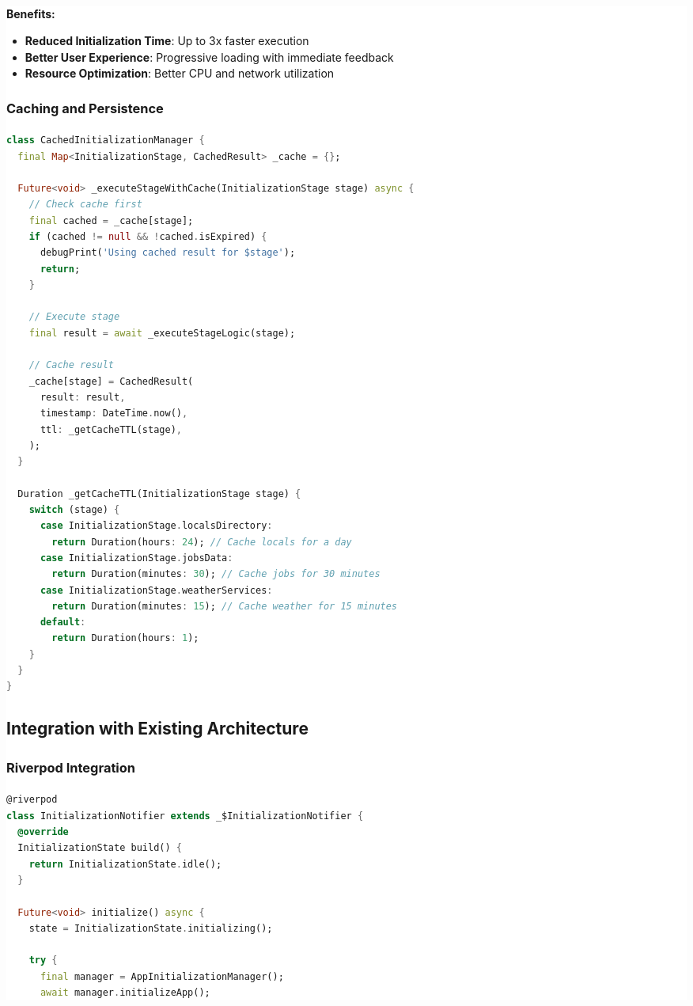 **Benefits:**

- **Reduced Initialization Time**: Up to 3x faster execution
- **Better User Experience**: Progressive loading with immediate feedback
- **Resource Optimization**: Better CPU and network utilization

### Caching and Persistence

```dart
class CachedInitializationManager {
  final Map<InitializationStage, CachedResult> _cache = {};

  Future<void> _executeStageWithCache(InitializationStage stage) async {
    // Check cache first
    final cached = _cache[stage];
    if (cached != null && !cached.isExpired) {
      debugPrint('Using cached result for $stage');
      return;
    }

    // Execute stage
    final result = await _executeStageLogic(stage);

    // Cache result
    _cache[stage] = CachedResult(
      result: result,
      timestamp: DateTime.now(),
      ttl: _getCacheTTL(stage),
    );
  }

  Duration _getCacheTTL(InitializationStage stage) {
    switch (stage) {
      case InitializationStage.localsDirectory:
        return Duration(hours: 24); // Cache locals for a day
      case InitializationStage.jobsData:
        return Duration(minutes: 30); // Cache jobs for 30 minutes
      case InitializationStage.weatherServices:
        return Duration(minutes: 15); // Cache weather for 15 minutes
      default:
        return Duration(hours: 1);
    }
  }
}
```

## Integration with Existing Architecture

### Riverpod Integration

```dart
@riverpod
class InitializationNotifier extends _$InitializationNotifier {
  @override
  InitializationState build() {
    return InitializationState.idle();
  }

  Future<void> initialize() async {
    state = InitializationState.initializing();

    try {
      final manager = AppInitializationManager();
      await manager.initializeApp();
```